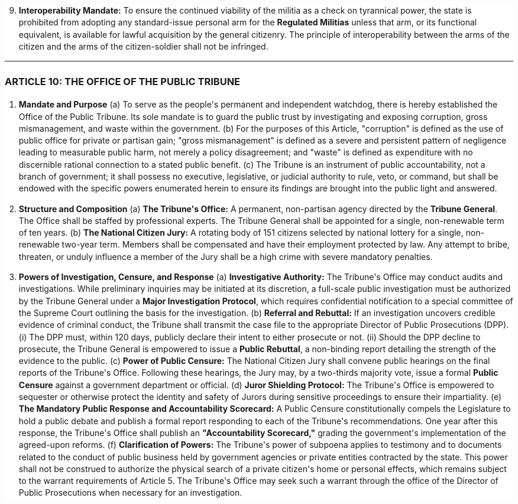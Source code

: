 9.  **Interoperability Mandate:** To ensure the continued viability of the militia as a check on tyrannical power, the state is prohibited from adopting any standard-issue personal arm for the **Regulated Militias** unless that arm, or its functional equivalent, is available for lawful acquisition by the general citizenry. The principle of interoperability between the arms of the citizen and the arms of the citizen-soldier shall not be infringed.
---

### ARTICLE 10: THE OFFICE OF THE PUBLIC TRIBUNE

1.  **Mandate and Purpose**
    (a) To serve as the people's permanent and independent watchdog, there is hereby established the Office of the Public Tribune. Its sole mandate is to guard the public trust by investigating and exposing corruption, gross mismanagement, and waste within the government.
    (b) For the purposes of this Article, "corruption" is defined as the use of public office for private or partisan gain; "gross mismanagement" is defined as a severe and persistent pattern of negligence leading to measurable public harm, not merely a policy disagreement; and "waste" is defined as expenditure with no discernible rational connection to a stated public benefit.
    (c) The Tribune is an instrument of public accountability, not a branch of government; it shall possess no executive, legislative, or judicial authority to rule, veto, or command, but shall be endowed with the specific powers enumerated herein to ensure its findings are brought into the public light and answered.

2.  **Structure and Composition**
    (a) **The Tribune's Office:** A permanent, non-partisan agency directed by the **Tribune General**. The Office shall be staffed by professional experts. The Tribune General shall be appointed for a single, non-renewable term of ten years.
    (b) **The National Citizen Jury:** A rotating body of 151 citizens selected by national lottery for a single, non-renewable two-year term. Members shall be compensated and have their employment protected by law. Any attempt to bribe, threaten, or unduly influence a member of the Jury shall be a high crime with severe mandatory penalties.

3.  **Powers of Investigation, Censure, and Response**
    (a) **Investigative Authority:** The Tribune's Office may conduct audits and investigations. While preliminary inquiries may be initiated at its discretion, a full-scale public investigation must be authorized by the Tribune General under a **Major Investigation Protocol**, which requires confidential notification to a special committee of the Supreme Court outlining the basis for the investigation.
    (b) **Referral and Rebuttal:** If an investigation uncovers credible evidence of criminal conduct, the Tribune shall transmit the case file to the appropriate Director of Public Prosecutions (DPP).
        (i) The DPP must, within 120 days, publicly declare their intent to either prosecute or not.
        (ii) Should the DPP decline to prosecute, the Tribune General is empowered to issue a **Public Rebuttal**, a non-binding report detailing the strength of the evidence to the public.
    (c) **Power of Public Censure:** The National Citizen Jury shall convene public hearings on the final reports of the Tribune's Office. Following these hearings, the Jury may, by a two-thirds majority vote, issue a formal **Public Censure** against a government department or official.
    (d) **Juror Shielding Protocol:** The Tribune's Office is empowered to sequester or otherwise protect the identity and safety of Jurors during sensitive proceedings to ensure their impartiality.
    (e) **The Mandatory Public Response and Accountability Scorecard:** A Public Censure constitutionally compels the Legislature to hold a public debate and publish a formal report responding to each of the Tribune's recommendations. One year after this response, the Tribune's Office shall publish an **"Accountability Scorecard,"** grading the government's implementation of the agreed-upon reforms.
    (f) **Clarification of Powers:** The Tribune's power of subpoena applies to testimony and to documents related to the conduct of public business held by government agencies or private entities contracted by the state. This power shall not be construed to authorize the physical search of a private citizen's home or personal effects, which remains subject to the warrant requirements of Article 5. The Tribune's Office may seek such a warrant through the office of the Director of Public Prosecutions when necessary for an investigation.
